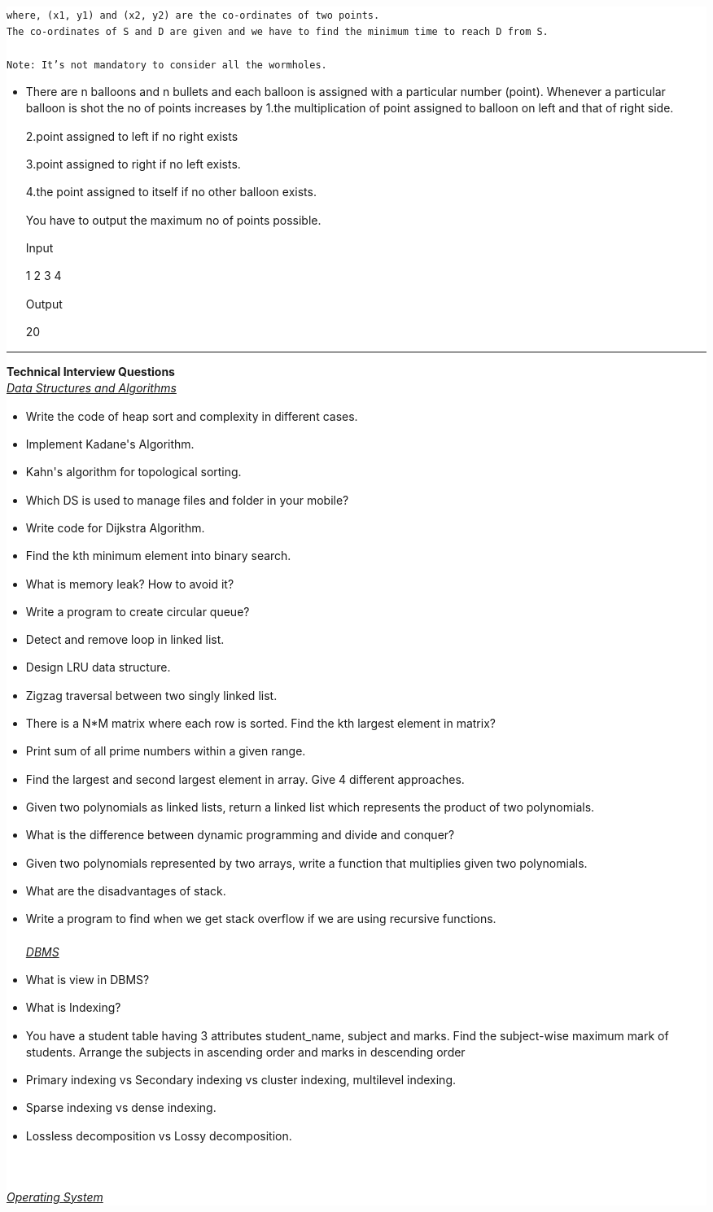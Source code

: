    where, (x1, y1) and (x2, y2) are the co-ordinates of two points.
    The co-ordinates of S and D are given and we have to find the minimum time to reach D from S.

    Note: It’s not mandatory to consider all the wormholes.

- There are n balloons and n bullets and each balloon is assigned with a particular number (point). Whenever a particular balloon is shot the no of points increases by
  1.the multiplication of point assigned to balloon on left and that of right side.

  2.point assigned to left if no right exists

  3.point assigned to right if no left exists.

  4.the point assigned to itself if no other balloon exists.

  You have to output the maximum no of points possible.

  Input

  1 2 3 4

  Output

  20

----
<b name="tech">Technical Interview Questions</b>
<br/>
<i><u name="dsalg">Data Structures and Algorithms</u></i>
- Write the code of heap sort and complexity in different cases.
- Implement Kadane's Algorithm.
- Kahn's algorithm for topological sorting.
- Which DS is used to manage files and folder in your mobile?
- Write code for Dijkstra Algorithm.
- Find the kth minimum element into binary search.
- What is memory leak? How to avoid it?
- Write a program to create circular queue?  
- Detect and remove loop in linked list.
- Design LRU data structure.
- Zigzag traversal between two singly linked list.
- There is a N*M matrix where each row is sorted. Find the kth largest element in matrix?
- Print sum of all prime numbers within a given range.
- Find the largest and second largest element in array. Give 4 different approaches.
-  Given two polynomials as linked lists, return a linked list which represents the product of two polynomials.
- What is the difference between dynamic programming and divide and conquer?
- Given two polynomials represented by two arrays, write a function that multiplies given two polynomials.
- What are the disadvantages of stack.
- Write a program to find when we get stack overflow if we are using recursive functions.
<br/><br/>
<i><u name="dbms">DBMS</u></i>

- What is view in DBMS?
- What is Indexing?
- You have a student table having 3 attributes student_name, subject and marks. Find the subject-wise maximum mark of students. Arrange the subjects in ascending order and marks in descending order
- Primary indexing vs Secondary indexing vs cluster indexing, multilevel indexing.
- Sparse indexing vs dense indexing.
- Lossless decomposition vs Lossy decomposition.
<br/>
<br/>
<i><u name="os">Operating System</u></i>
